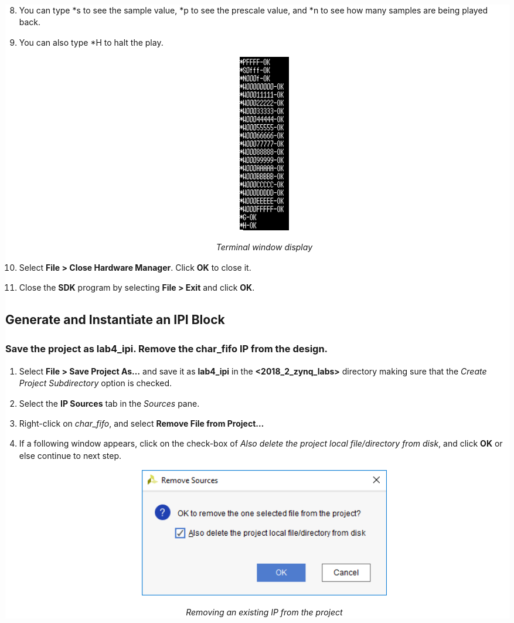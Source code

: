 8. You can type *s to see the sample value, *p to see the prescale value, and *n to see how many samples are being played back.

9. You can also type *H to halt the play.

   <p align="center">
   <img src ="./images/lab4/Fig15.png" width="10%" height="10%"/>
   </p>
   <p align = "center">
   <i>Terminal window display</i>
   </p>

10. Select **File > Close Hardware Manager**. Click **OK** to close it.

11. Close the **SDK** program by selecting **File > Exit** and click **OK**.

## Generate and Instantiate an IPI Block

### Save the project as lab4_ipi. Remove the char_fifo IP from the design.    

1. Select **File > Save Project As…** and save it as **lab4_ipi** in the **<2018_2_zynq_labs>** directory making sure that the *Create Project Subdirectory* option is checked.

2. Select the **IP Sources** tab in the *Sources* pane.

3. Right-click on *char_fifo*, and select **Remove File from Project…**

4. If a following window appears, click on the check-box of *Also delete the project local file/directory from disk*, and click **OK** or else continue to next step.

   <p align="center">
   <img src ="./images/lab4/Fig16.png" width="50%" height="50%"/>
   </p>
   <p align = "center">
   <i>Removing an existing IP from the project</i>
   </p>
